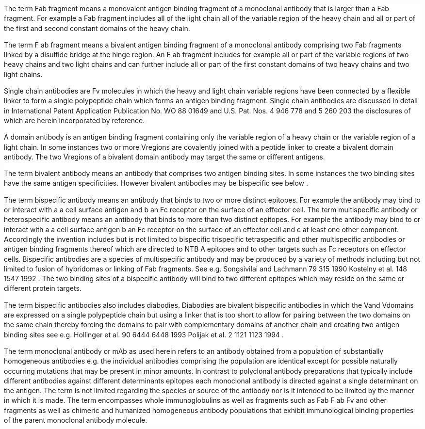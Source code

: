The term Fab fragment means a monovalent antigen binding fragment of a monoclonal antibody that is larger than a Fab fragment. For example a Fab fragment includes all of the light chain all of the variable region of the heavy chain and all or part of the first and second constant domains of the heavy chain.

The term F ab fragment means a bivalent antigen binding fragment of a monoclonal antibody comprising two Fab fragments linked by a disulfide bridge at the hinge region. An F ab fragment includes for example all or part of the variable regions of two heavy chains and two light chains and can further include all or part of the first constant domains of two heavy chains and two light chains.

 Single chain antibodies are Fv molecules in which the heavy and light chain variable regions have been connected by a flexible linker to form a single polypeptide chain which forms an antigen binding fragment. Single chain antibodies are discussed in detail in International Patent Application Publication No. WO 88 01649 and U.S. Pat. Nos. 4 946 778 and 5 260 203 the disclosures of which are herein incorporated by reference.

A domain antibody is an antigen binding fragment containing only the variable region of a heavy chain or the variable region of a light chain. In some instances two or more Vregions are covalently joined with a peptide linker to create a bivalent domain antibody. The two Vregions of a bivalent domain antibody may target the same or different antigens.

The term bivalent antibody means an antibody that comprises two antigen binding sites. In some instances the two binding sites have the same antigen specificities. However bivalent antibodies may be bispecific see below .

The term bispecific antibody means an antibody that binds to two or more distinct epitopes. For example the antibody may bind to or interact with a a cell surface antigen and b an Fc receptor on the surface of an effector cell. The term multispecific antibody or heterospecific antibody means an antibody that binds to more than two distinct epitopes. For example the antibody may bind to or interact with a a cell surface antigen b an Fc receptor on the surface of an effector cell and c at least one other component. Accordingly the invention includes but is not limited to bispecific trispecific tetraspecific and other multispecific antibodies or antigen binding fragments thereof which are directed to NTB A epitopes and to other targets such as Fc receptors on effector cells. Bispecific antibodies are a species of multispecific antibody and may be produced by a variety of methods including but not limited to fusion of hybridomas or linking of Fab fragments. See e.g. Songsivilai and Lachmann 79 315 1990 Kostelny et al. 148 1547 1992 . The two binding sites of a bispecific antibody will bind to two different epitopes which may reside on the same or different protein targets.

The term bispecific antibodies also includes diabodies. Diabodies are bivalent bispecific antibodies in which the Vand Vdomains are expressed on a single polypeptide chain but using a linker that is too short to allow for pairing between the two domains on the same chain thereby forcing the domains to pair with complementary domains of another chain and creating two antigen binding sites see e.g. Hollinger et al. 90 6444 6448 1993 Polijak et al. 2 1121 1123 1994 .

The term monoclonal antibody or mAb as used herein refers to an antibody obtained from a population of substantially homogeneous antibodies e.g. the individual antibodies comprising the population are identical except for possible naturally occurring mutations that may be present in minor amounts. In contrast to polyclonal antibody preparations that typically include different antibodies against different determinants epitopes each monoclonal antibody is directed against a single determinant on the antigen. The term is not limited regarding the species or source of the antibody nor is it intended to be limited by the manner in which it is made. The term encompasses whole immunoglobulins as well as fragments such as Fab F ab Fv and other fragments as well as chimeric and humanized homogeneous antibody populations that exhibit immunological binding properties of the parent monoclonal antibody molecule.
